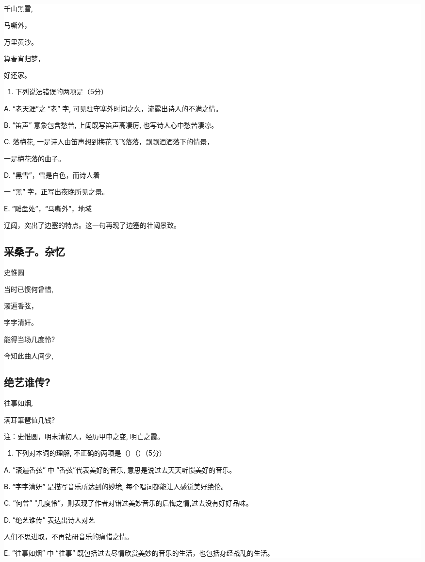 千山黑雪,

马嘶外，

万里黄沙。

算春宵归梦，

好还家。

1. 下列说法错误的两项是（5分）

A. “老天涯”之 “老” 字, 可见驻守塞外时间之久，流露出诗人的不满之情。

B. “笛声” 意象包含愁苦, 上闺既写笛声高凄厉, 也写诗人心中愁苦凄凉。

C. 落梅花, 一是诗人由笛声想到梅花飞飞落落，飘飘酒酒落下的情景，

一是梅花落的曲子。

D. “黑雪”，雪是白色，而诗人着

一 “黑” 字，正写出夜晚所见之景。

E. “雕盘处”，“马嘶外”，地域

辽阔，突出了边塞的特点。这一句再现了边塞的壮阔景致。

## 采桑子。杂忆

史惟圆

当时已惯何曾惜,

滚遍香弦，

字字清奸。

能得当场几度怜?

今知此曲人间少,

## 绝艺谁传?

往事如烟,

满耳筆琶值几钱?

注：史惟圆，明末清初人，经历甲申之变, 明亡之霞。

1. 下列对本词的理解, 不正确的两项是（）（）（5分）

A. “滚遍香弦” 中 “香弦”代表美好的音乐, 意思是说过去天天听惯美好的音乐。

B. “字字清妍” 是描写音乐所达到的妙境, 每个唱词都能让人感觉美好绝伦。

C. “何曾” “几度怜”，则表现了作者对错过美妙音乐的后悔之情,过去没有好好品味。

D. “绝艺谁传” 表达出诗人对艺

人们不思进取，不再钻研音乐的痛惜之情。

E. “往事如烟” 中 “往事” 既包括过去尽情欣赏美妙的音乐的生活，也包括身经战乱的生活。
